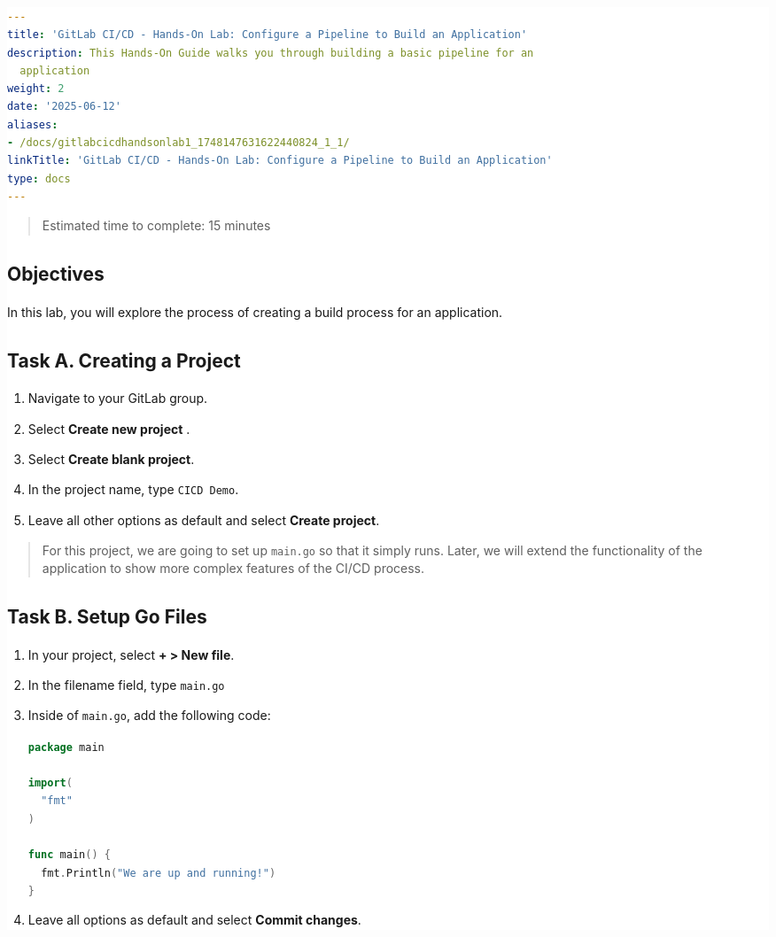 ```yaml
---
title: 'GitLab CI/CD - Hands-On Lab: Configure a Pipeline to Build an Application'
description: This Hands-On Guide walks you through building a basic pipeline for an
  application
weight: 2
date: '2025-06-12'
aliases:
- /docs/gitlabcicdhandsonlab1_1748147631622440824_1_1/
linkTitle: 'GitLab CI/CD - Hands-On Lab: Configure a Pipeline to Build an Application'
type: docs
---
```


> Estimated time to complete: 15 minutes

## Objectives

In this lab, you will explore the process of creating a build process for an application.

## Task A. Creating a Project

1. Navigate to your GitLab group.

1. Select **Create new project** .

1. Select **Create blank project**.

1. In the project name, type `CICD Demo`.

1. Leave all other options as default and select **Create project**.

 > For this project, we are going to set up `main.go` so that it simply runs. Later, we will extend the functionality of the application to show more complex features of the CI/CD process.

## Task B. Setup Go Files

1. In your project, select **+ > New file**.

1. In the filename field, type `main.go`

1. Inside of `main.go`, add the following code:

    ```go
    package main

    import(
      "fmt"
    ) 

    func main() {
      fmt.Println("We are up and running!")
    }
    ```

1. Leave all options as default and select **Commit changes**.
